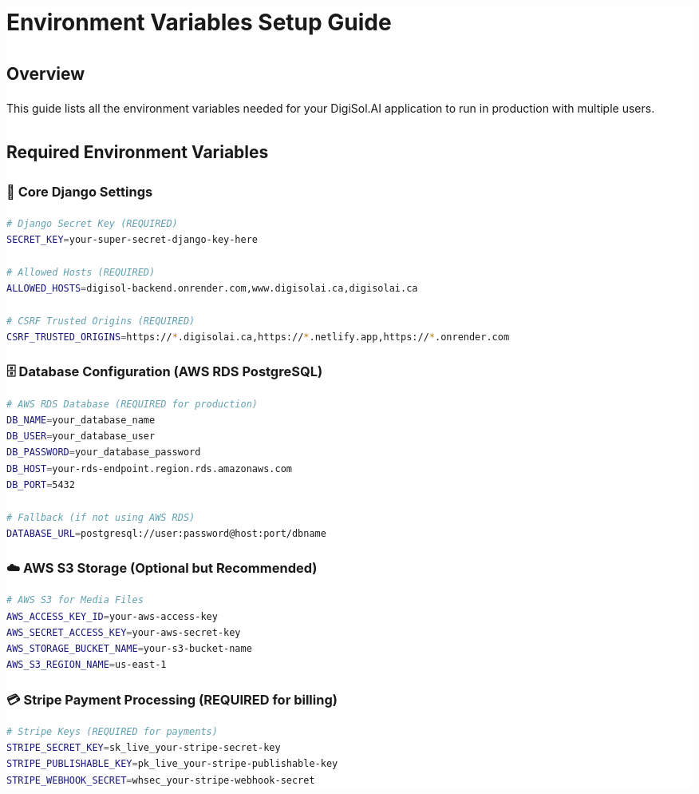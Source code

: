# Environment Variables Setup Guide

## Overview
This guide lists all the environment variables needed for your DigiSol.AI application to run in production with multiple users.

## Required Environment Variables

### 🔐 **Core Django Settings**
```bash
# Django Secret Key (REQUIRED)
SECRET_KEY=your-super-secret-django-key-here

# Allowed Hosts (REQUIRED)
ALLOWED_HOSTS=digisol-backend.onrender.com,www.digisolai.ca,digisolai.ca

# CSRF Trusted Origins (REQUIRED)
CSRF_TRUSTED_ORIGINS=https://*.digisolai.ca,https://*.netlify.app,https://*.onrender.com
```

### 🗄️ **Database Configuration (AWS RDS PostgreSQL)**
```bash
# AWS RDS Database (REQUIRED for production)
DB_NAME=your_database_name
DB_USER=your_database_user
DB_PASSWORD=your_database_password
DB_HOST=your-rds-endpoint.region.rds.amazonaws.com
DB_PORT=5432

# Fallback (if not using AWS RDS)
DATABASE_URL=postgresql://user:password@host:port/dbname
```

### ☁️ **AWS S3 Storage (Optional but Recommended)**
```bash
# AWS S3 for Media Files
AWS_ACCESS_KEY_ID=your-aws-access-key
AWS_SECRET_ACCESS_KEY=your-aws-secret-key
AWS_STORAGE_BUCKET_NAME=your-s3-bucket-name
AWS_S3_REGION_NAME=us-east-1
```

### 💳 **Stripe Payment Processing (REQUIRED for billing)**
```bash
# Stripe Keys (REQUIRED for payments)
STRIPE_SECRET_KEY=sk_live_your-stripe-secret-key
STRIPE_PUBLISHABLE_KEY=pk_live_your-stripe-publishable-key
STRIPE_WEBHOOK_SECRET=whsec_your-stripe-webhook-secret
```

